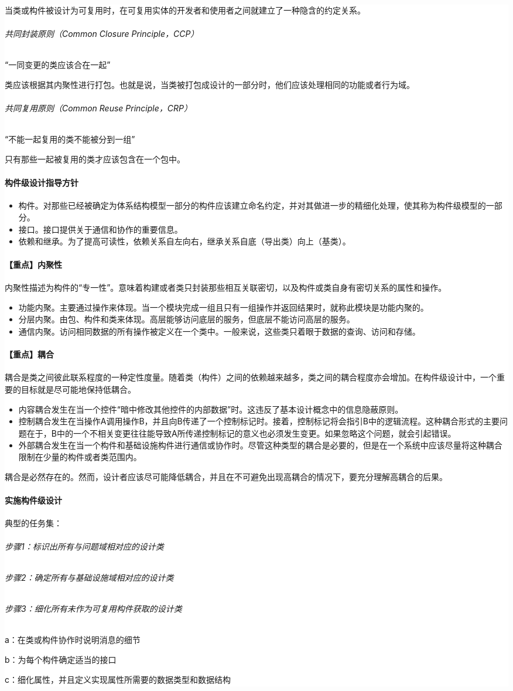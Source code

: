 当类或构件被设计为可复用时，在可复用实体的开发者和使用者之间就建立了一种隐含的约定关系。

###### 共同封装原则（Common Closure Principle，CCP）

“一同变更的类应该合在一起”

类应该根据其内聚性进行打包。也就是说，当类被打包成设计的一部分时，他们应该处理相同的功能或者行为域。

###### 共同复用原则（Common Reuse Principle，CRP）

“不能一起复用的类不能被分到一组”

只有那些一起被复用的类才应该包含在一个包中。



#### 构件级设计指导方针

- 构件。对那些已经被确定为体系结构模型一部分的构件应该建立命名约定，并对其做进一步的精细化处理，使其称为构件级模型的一部分。
- 接口。接口提供关于通信和协作的重要信息。
- 依赖和继承。为了提高可读性，依赖关系自左向右，继承关系自底（导出类）向上（基类）。



#### 【重点】内聚性

内聚性描述为构件的“专一性”。意味着构建或者类只封装那些相互关联密切，以及构件或类自身有密切关系的属性和操作。

- 功能内聚。主要通过操作来体现。当一个模块完成一组且只有一组操作并返回结果时，就称此模块是功能内聚的。
- 分层内聚。由包、构件和类来体现。高层能够访问底层的服务，但底层不能访问高层的服务。
- 通信内聚。访问相同数据的所有操作被定义在一个类中。一般来说，这些类只着眼于数据的查询、访问和存储。



#### 【重点】耦合

耦合是类之间彼此联系程度的一种定性度量。随着类（构件）之间的依赖越来越多，类之间的耦合程度亦会增加。在构件级设计中，一个重要的目标就是尽可能地保持低耦合。

- 内容耦合发生在当一个控件“暗中修改其他控件的内部数据”时。这违反了基本设计概念中的信息隐蔽原则。
- 控制耦合发生在当操作A调用操作B，并且向B传递了一个控制标记时。接着，控制标记将会指引B中的逻辑流程。这种耦合形式的主要问题在于，B中的一个不相关变更往往能导致A所传递控制标记的意义也必须发生变更。如果忽略这个问题，就会引起错误。
- 外部耦合发生在当一个构件和基础设施构件进行通信或协作时。尽管这种类型的耦合是必要的，但是在一个系统中应该尽量将这种耦合限制在少量的构件或者类范围内。

耦合是必然存在的。然而，设计者应该尽可能降低耦合，并且在不可避免出现高耦合的情况下，要充分理解高耦合的后果。



#### 实施构件级设计

典型的任务集：

###### 步骤1：标识出所有与问题域相对应的设计类

###### 步骤2：确定所有与基础设施域相对应的设计类

###### 步骤3：细化所有未作为可复用构件获取的设计类

a：在类或构件协作时说明消息的细节

b：为每个构件确定适当的接口

c：细化属性，并且定义实现属性所需要的数据类型和数据结构
